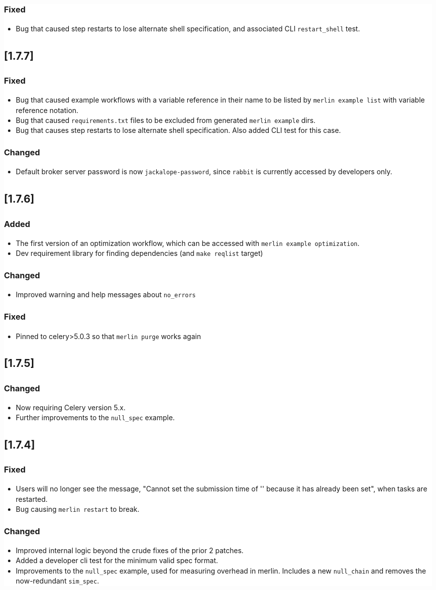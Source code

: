 ### Fixed
- Bug that caused step restarts to lose alternate shell specification, and
  associated CLI `restart_shell` test.

## [1.7.7]

### Fixed
- Bug that caused example workflows with a variable reference in their
  name to be listed by `merlin example list` with variable reference notation.
- Bug that caused `requirements.txt` files to be excluded from generated
  `merlin example` dirs.
- Bug that causes step restarts to lose alternate shell specification. Also added
  CLI test for this case.

### Changed
- Default broker server password is now `jackalope-password`, since `rabbit` is
  currently accessed by developers only.

## [1.7.6]

### Added
- The first version of an optimization workflow, which can be accessed with
  `merlin example optimization`.
- Dev requirement library for finding dependencies (and `make reqlist` target)

### Changed
- Improved warning and help messages about `no_errors`

### Fixed
- Pinned to celery>5.0.3 so that `merlin purge` works again

## [1.7.5]

### Changed
- Now requiring Celery version 5.x.
- Further improvements to the `null_spec` example.

## [1.7.4]

### Fixed
- Users will no longer see the message, "Cannot set the submission time of '<step name>'
  because it has already been set", when tasks are restarted.
- Bug causing `merlin restart` to break.

### Changed
- Improved internal logic beyond the crude fixes of the prior 2 patches.
- Added a developer cli test for the minimum valid spec format.
- Improvements to the `null_spec` example, used for measuring overhead in merlin. Includes
  a new `null_chain` and removes the now-redundant `sim_spec`.
